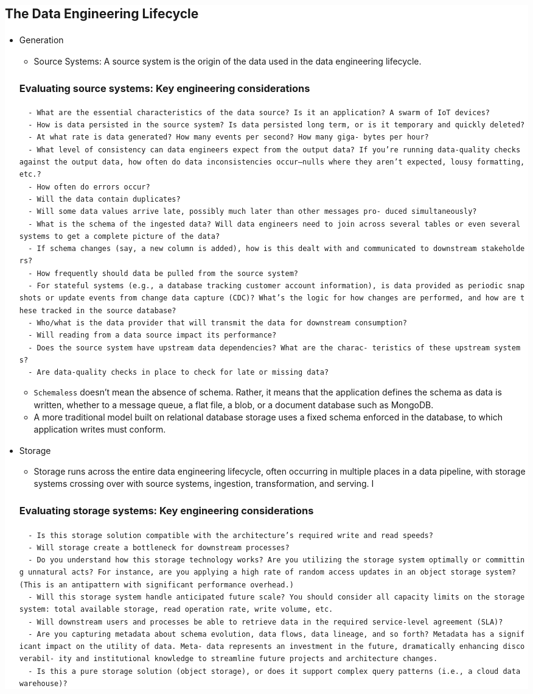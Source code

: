 ## The Data Engineering Lifecycle

- Generation
    - Source Systems: A source system is the origin of the data used in the data engineering lifecycle.

    ### Evaluating source systems: Key engineering considerations
        - What are the essential characteristics of the data source? Is it an application? A swarm of IoT devices?
        - How is data persisted in the source system? Is data persisted long term, or is it temporary and quickly deleted?
        - At what rate is data generated? How many events per second? How many giga‐ bytes per hour?
        - What level of consistency can data engineers expect from the output data? If you’re running data-quality checks against the output data, how often do data inconsistencies occur—nulls where they aren’t expected, lousy formatting, etc.?
        - How often do errors occur?
        - Will the data contain duplicates?
        - Will some data values arrive late, possibly much later than other messages pro‐ duced simultaneously?
        - What is the schema of the ingested data? Will data engineers need to join across several tables or even several systems to get a complete picture of the data?
        - If schema changes (say, a new column is added), how is this dealt with and communicated to downstream stakeholders?
        - How frequently should data be pulled from the source system?
        - For stateful systems (e.g., a database tracking customer account information), is data provided as periodic snapshots or update events from change data capture (CDC)? What’s the logic for how changes are performed, and how are these tracked in the source database?
        - Who/what is the data provider that will transmit the data for downstream consumption?
        - Will reading from a data source impact its performance?
        - Does the source system have upstream data dependencies? What are the charac‐ teristics of these upstream systems?
        - Are data-quality checks in place to check for late or missing data?


    - `Schemaless` doesn’t mean the absence of schema. Rather, it means that the application defines the schema as data is written, whether to a message queue, a flat file, a blob, or a document database such as MongoDB. 
    - A more traditional model built on relational database storage uses a fixed schema enforced in the database, to which application writes must conform.



- Storage
    - Storage runs across the entire data engineering lifecycle, often occurring in multiple places in a data pipeline, with storage systems crossing over with source systems, ingestion, transformation, and serving. I

    ### Evaluating storage systems: Key engineering considerations
        - Is this storage solution compatible with the architecture’s required write and read speeds?
        - Will storage create a bottleneck for downstream processes?
        - Do you understand how this storage technology works? Are you utilizing the storage system optimally or committing unnatural acts? For instance, are you applying a high rate of random access updates in an object storage system? (This is an antipattern with significant performance overhead.)
        - Will this storage system handle anticipated future scale? You should consider all capacity limits on the storage system: total available storage, read operation rate, write volume, etc.
        - Will downstream users and processes be able to retrieve data in the required service-level agreement (SLA)?
        - Are you capturing metadata about schema evolution, data flows, data lineage, and so forth? Metadata has a significant impact on the utility of data. Meta‐ data represents an investment in the future, dramatically enhancing discoverabil‐ ity and institutional knowledge to streamline future projects and architecture changes.
        - Is this a pure storage solution (object storage), or does it support complex query patterns (i.e., a cloud data warehouse)?
